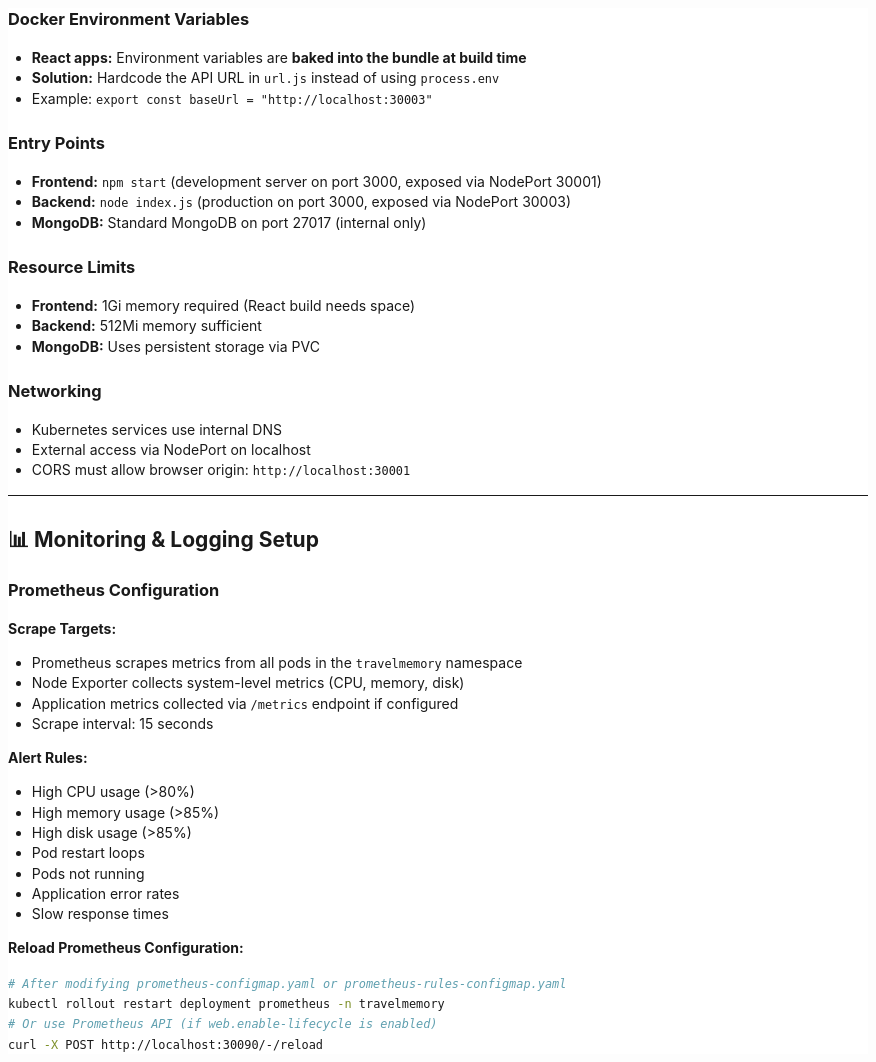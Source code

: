 ### Docker Environment Variables

- **React apps:** Environment variables are **baked into the bundle at build time**
- **Solution:** Hardcode the API URL in `url.js` instead of using `process.env`
- Example: `export const baseUrl = "http://localhost:30003"`

### Entry Points

- **Frontend:** `npm start` (development server on port 3000, exposed via NodePort 30001)
- **Backend:** `node index.js` (production on port 3000, exposed via NodePort 30003)
- **MongoDB:** Standard MongoDB on port 27017 (internal only)

### Resource Limits

- **Frontend:** 1Gi memory required (React build needs space)
- **Backend:** 512Mi memory sufficient
- **MongoDB:** Uses persistent storage via PVC

### Networking

- Kubernetes services use internal DNS
- External access via NodePort on localhost
- CORS must allow browser origin: `http://localhost:30001`

---

## 📊 Monitoring & Logging Setup

### Prometheus Configuration

**Scrape Targets:**
- Prometheus scrapes metrics from all pods in the `travelmemory` namespace
- Node Exporter collects system-level metrics (CPU, memory, disk)
- Application metrics collected via `/metrics` endpoint if configured
- Scrape interval: 15 seconds

**Alert Rules:**
- High CPU usage (>80%)
- High memory usage (>85%)
- High disk usage (>85%)
- Pod restart loops
- Pods not running
- Application error rates
- Slow response times

**Reload Prometheus Configuration:**
```bash
# After modifying prometheus-configmap.yaml or prometheus-rules-configmap.yaml
kubectl rollout restart deployment prometheus -n travelmemory
# Or use Prometheus API (if web.enable-lifecycle is enabled)
curl -X POST http://localhost:30090/-/reload
```
